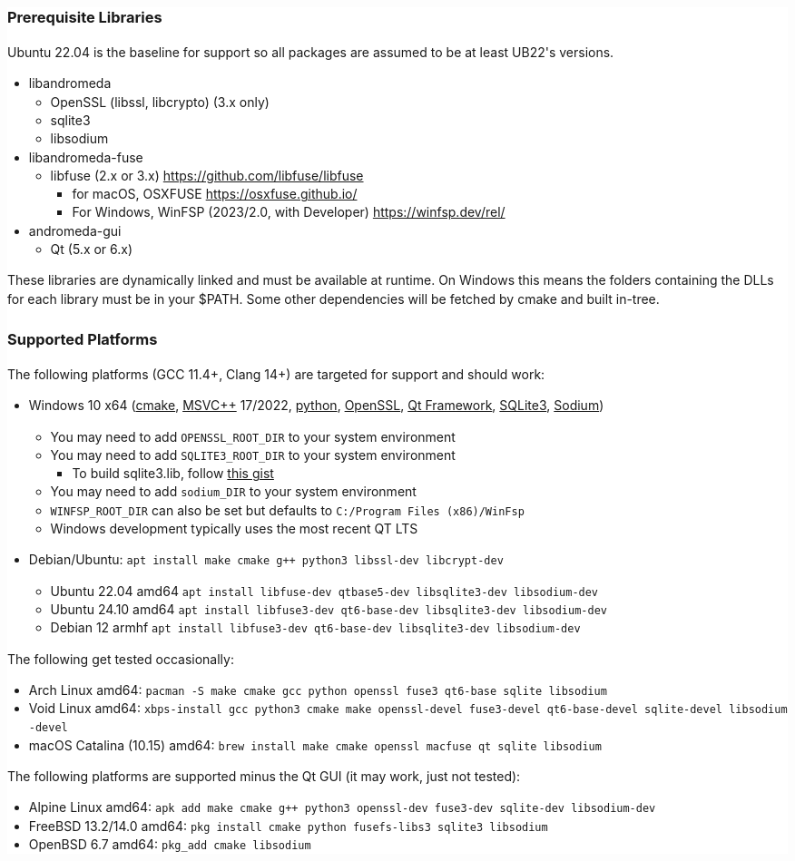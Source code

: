 ### Prerequisite Libraries

Ubuntu 22.04 is the baseline for support so all packages are assumed to be at least UB22's versions.

- libandromeda
  - OpenSSL (libssl, libcrypto) (3.x only)
  - sqlite3
  - libsodium
- libandromeda-fuse
  - libfuse (2.x or 3.x) https://github.com/libfuse/libfuse
    - for macOS, OSXFUSE https://osxfuse.github.io/
    - For Windows, WinFSP (2023/2.0, with Developer) https://winfsp.dev/rel/
- andromeda-gui
  - Qt (5.x or 6.x)

These libraries are dynamically linked and must be available at runtime.
On Windows this means the folders containing the DLLs for each library must be in your $PATH.
Some other dependencies will be fetched by cmake and built in-tree.

### Supported Platforms

The following platforms (GCC 11.4+, Clang 14+) are targeted for support and should work:

- Windows 10 x64 ([cmake](https://github.com/Kitware/CMake/releases/), [MSVC++](https://visualstudio.microsoft.com/downloads/) 17/2022, [python](https://www.python.org/downloads/windows/), [OpenSSL](https://slproweb.com/products/Win32OpenSSL.html), [Qt Framework](https://www.qt.io/download), [SQLite3](https://www.sqlite.org/download.html), [Sodium](https://download.libsodium.org/libsodium/releases/))
  - You may need to add `OPENSSL_ROOT_DIR` to your system environment
  - You may need to add `SQLITE3_ROOT_DIR` to your system environment
    - To build sqlite3.lib, follow [this gist](https://gist.github.com/zeljic/d8b542788b225b1bcb5fce169ee28c55)
  - You may need to add `sodium_DIR` to your system environment
  - `WINFSP_ROOT_DIR` can also be set but defaults to `C:/Program Files (x86)/WinFsp`
  - Windows development typically uses the most recent QT LTS

- Debian/Ubuntu: `apt install make cmake g++ python3 libssl-dev libcrypt-dev`
  - Ubuntu 22.04 amd64 `apt install libfuse-dev qtbase5-dev libsqlite3-dev libsodium-dev`
  - Ubuntu 24.10 amd64 `apt install libfuse3-dev qt6-base-dev libsqlite3-dev libsodium-dev`
  - Debian 12 armhf `apt install libfuse3-dev qt6-base-dev libsqlite3-dev libsodium-dev`

The following get tested occasionally:

- Arch Linux amd64: `pacman -S make cmake gcc python openssl fuse3 qt6-base sqlite libsodium`
- Void Linux amd64: `xbps-install gcc python3 cmake make openssl-devel fuse3-devel qt6-base-devel sqlite-devel libsodium-devel`
- macOS Catalina (10.15) amd64: `brew install make cmake openssl macfuse qt sqlite libsodium`

The following platforms are supported minus the Qt GUI (it may work, just not tested):

- Alpine Linux amd64: `apk add make cmake g++ python3 openssl-dev fuse3-dev sqlite-dev libsodium-dev`
- FreeBSD 13.2/14.0 amd64: `pkg install cmake python fusefs-libs3 sqlite3 libsodium`
- OpenBSD 6.7 amd64: `pkg_add cmake libsodium`

